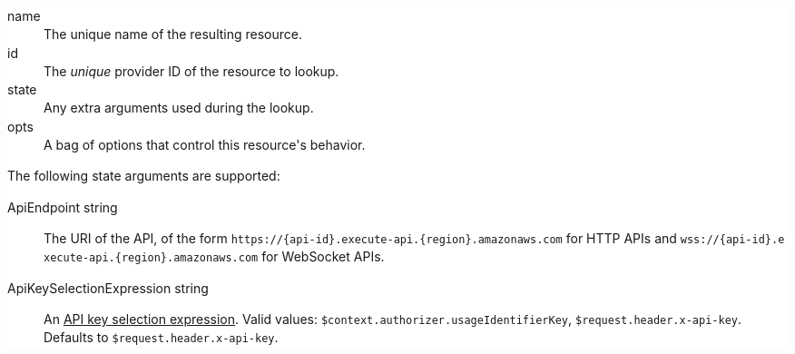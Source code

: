 </pulumi-choosable>
</div>

<div>
<pulumi-choosable type="language" values="java">

<dl class="resources-properties">
    <dt class="property-required" title="Required">
        <span>name</span>
        <span class="property-indicator"></span>
    </dt>
    <dd>The unique name of the resulting resource.</dd>
    <dt class="property-required" title="Required">
        <span>id</span>
        <span class="property-indicator"></span>
    </dt>
    <dd>The <em>unique</em> provider ID of the resource to lookup.</dd>
    <dt class="property-optional" title="Optional">
        <span>state</span>
        <span class="property-indicator"></span>
    </dt>
    <dd>Any extra arguments used during the lookup.</dd>
    <dt class="property-optional" title="Optional">
        <span>opts</span>
        <span class="property-indicator"></span>
    </dt>
    <dd>A bag of options that control this resource's behavior.</dd>
</dl>

</pulumi-choosable>
</div>

<div>
<pulumi-choosable type="language" values="typescript,javascript,python,go,csharp,java">
The following state arguments are supported:


<div>
<pulumi-choosable type="language" values="csharp">
<dl class="resources-properties"><dt class="property-optional"
            title="Optional">
        <span id="state_apiendpoint_csharp">
<a data-swiftype-name="resource-property" data-swiftype-type="text" href="#state_apiendpoint_csharp" style="color: inherit; text-decoration: inherit;">Api<wbr>Endpoint</a>
</span>
        <span class="property-indicator"></span>
        <span class="property-type">string</span>
    </dt>
    <dd><p>The URI of the API, of the form <code>https://{api-id}.execute-api.{region}.amazonaws.com</code> for HTTP APIs and <code>wss://{api-id}.execute-api.{region}.amazonaws.com</code> for WebSocket APIs.</p>
</dd><dt class="property-optional"
            title="Optional">
        <span id="state_apikeyselectionexpression_csharp">
<a data-swiftype-name="resource-property" data-swiftype-type="text" href="#state_apikeyselectionexpression_csharp" style="color: inherit; text-decoration: inherit;">Api<wbr>Key<wbr>Selection<wbr>Expression</a>
</span>
        <span class="property-indicator"></span>
        <span class="property-type">string</span>
    </dt>
    <dd><p>An <a href="https://docs.aws.amazon.com/apigateway/latest/developerguide/apigateway-websocket-api-selection-expressions.html#apigateway-websocket-api-apikey-selection-expressions">API key selection expression</a>.
Valid values: <code>$context.authorizer.usageIdentifierKey</code>, <code>$request.header.x-api-key</code>. Defaults to <code>$request.header.x-api-key</code>.